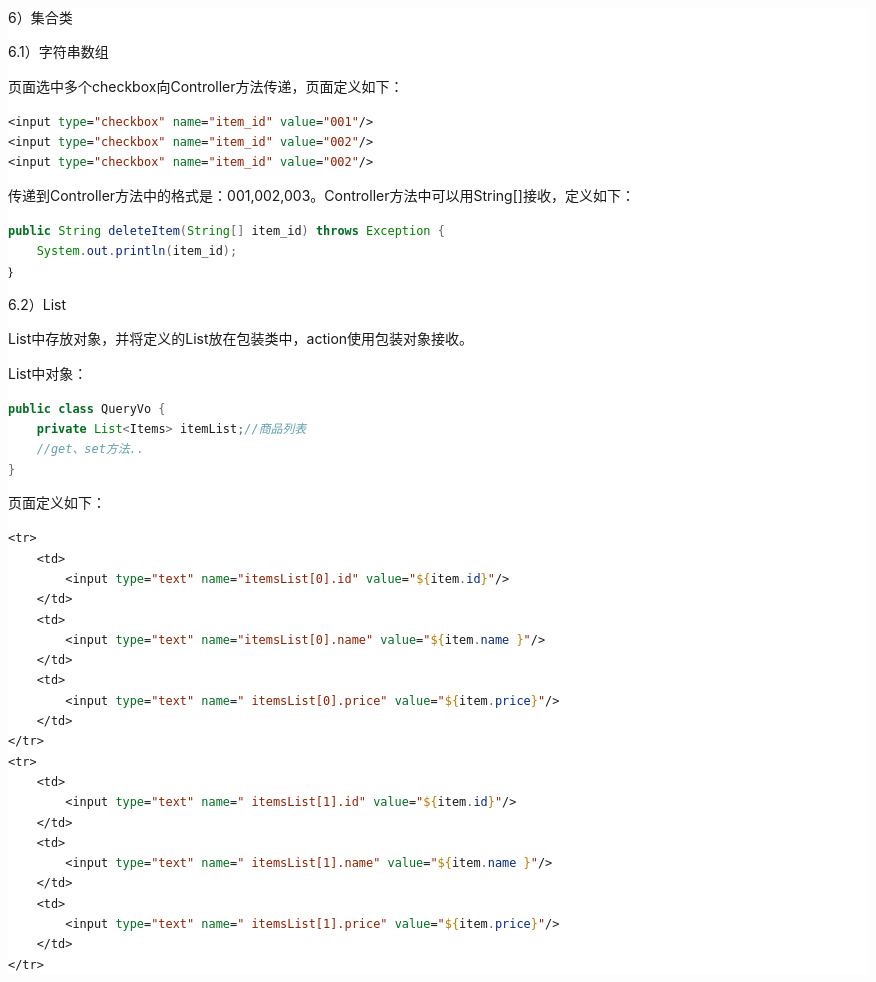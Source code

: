 6）集合类

6.1）字符串数组

页面选中多个checkbox向Controller方法传递，页面定义如下：

~~~jsp
<input type="checkbox" name="item_id" value="001"/>
<input type="checkbox" name="item_id" value="002"/>
<input type="checkbox" name="item_id" value="002"/>
~~~

传递到Controller方法中的格式是：001,002,003。Controller方法中可以用String[]接收，定义如下：

~~~java
public String deleteItem(String[] item_id) throws Exception {
	System.out.println(item_id);
｝
~~~

6.2）List

List中存放对象，并将定义的List放在包装类中，action使用包装对象接收。

List中对象：

~~~java
public class QueryVo {
	private List<Items> itemList;//商品列表
	//get、set方法..
}
~~~

页面定义如下：

~~~jsp
<tr>
	<td>
		<input type="text" name="itemsList[0].id" value="${item.id}"/>
	</td>
	<td>
		<input type="text" name="itemsList[0].name" value="${item.name }"/>
	</td>
	<td>
		<input type="text" name=" itemsList[0].price" value="${item.price}"/>
	</td>
</tr>
<tr>
	<td>
		<input type="text" name=" itemsList[1].id" value="${item.id}"/>
	</td>
	<td>
		<input type="text" name=" itemsList[1].name" value="${item.name }"/>
	</td>
	<td>
		<input type="text" name=" itemsList[1].price" value="${item.price}"/>
	</td>
</tr>
~~~
